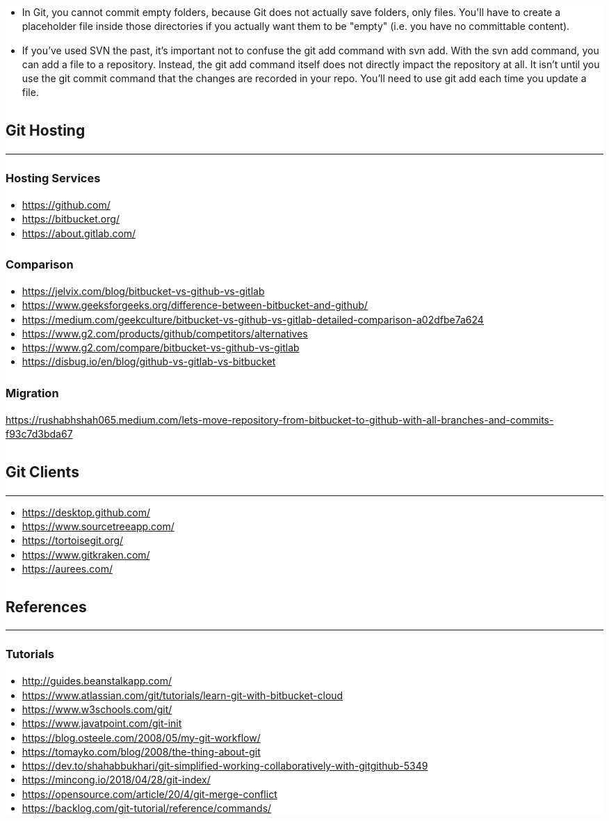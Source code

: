 - In Git, you cannot commit empty folders, because Git does not actually save folders, only files. 
You'll have to create a placeholder file inside those directories if you actually want them 
to be "empty" (i.e. you have no committable content).

- If you’ve used SVN the past, it’s important not to confuse the git add command with svn add. 
With the svn add command, you can add a file to a repository. Instead, the git add command 
itself does not directly impact the repository at all. It isn’t until you use the git commit 
command that the changes are recorded in your repo. You’ll need to use git add each time you 
update a file.


## Git Hosting
___________________________________________________________________________________________________

### Hosting Services
- https://github.com/
- https://bitbucket.org/
- https://about.gitlab.com/

### Comparison
- https://jelvix.com/blog/bitbucket-vs-github-vs-gitlab
- https://www.geeksforgeeks.org/difference-between-bitbucket-and-github/
- https://medium.com/geekculture/bitbucket-vs-github-vs-gitlab-detailed-comparison-a02dfbe7a624
- https://www.g2.com/products/github/competitors/alternatives
- https://www.g2.com/compare/bitbucket-vs-github-vs-gitlab
- https://disbug.io/en/blog/github-vs-gitlab-vs-bitbucket

### Migration
https://rushabhshah065.medium.com/lets-move-repository-from-bitbucket-to-github-with-all-branches-and-commits-f93c7d3bda67

## Git Clients
___________________________________________________________________________________________________

- https://desktop.github.com/
- https://www.sourcetreeapp.com/
- https://tortoisegit.org/
- https://www.gitkraken.com/
- https://aurees.com/


## References
___________________________________________________________________________________________________


### Tutorials
- http://guides.beanstalkapp.com/
- https://www.atlassian.com/git/tutorials/learn-git-with-bitbucket-cloud
- https://www.w3schools.com/git/
- https://www.javatpoint.com/git-init
- https://blog.osteele.com/2008/05/my-git-workflow/
- https://tomayko.com/blog/2008/the-thing-about-git
- https://dev.to/shahabbukhari/git-simplified-working-collaboratively-with-gitgithub-5349
- https://mincong.io/2018/04/28/git-index/
- https://opensource.com/article/20/4/git-merge-conflict
- https://backlog.com/git-tutorial/reference/commands/
